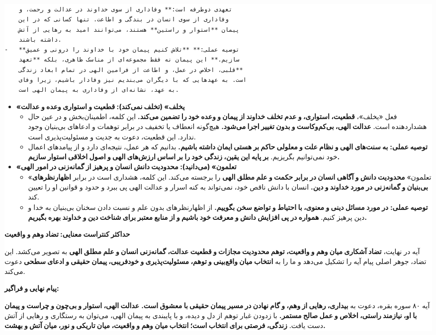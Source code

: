         تعهدی دوطرفه است:** وفاداری از سوی خداوند در عدالت و رحمت، و
        وفاداری از سوی انسان در بندگی و اطاعت. تنها کسانی که در این
        پیمان **استوار و راستین** هستند، می‌توانند امید به رهایی از آتش
        داشته باشند.
    -   **توصیه عملی:** **تلاش کنیم پیمان خود با خداوند را درونی و عمیق
        سازیم.** این پیمان نه فقط مجموعه‌ای از مناسک ظاهری، بلکه **تعهد
        قلبی، اخلاص در عمل، و اطاعت از فرامین الهی در تمام ابعاد زندگی**
        است. به عهدهایی که با دیگران می‌بندیم نیز وفادار باشیم، زیرا وفای
        به عهد، نشانه‌ای از وفاداری به پیمان الهی است.
-   **«يخلف» (تخلف نمی‌کند): قطعیت و استواری وعده و عدالت**
    -   فعل «يخلف»، **قطعیت، استواری، و عدم تخلف خداوند از پیمان و وعده
        خود را تضمین می‌کند.** این کلمه، اطمینان‌بخش و در عین حال
        هشداردهنده است. **عدالت الهی، بی‌کم‌وکاست و بدون تغییر اجرا
        می‌شود.** هیچ‌گونه انعطاف یا تخفیف در برابر توهمات و ادعاهای
        بی‌بنیان وجود ندارد. این قطعیت، دعوت به جدیت و مسئولیت‌پذیری است.
    -   **توصیه عملی:** **به سنت‌های الهی و نظام علت و معلولی حاکم بر
        هستی ایمان داشته باشیم.** بدانیم که هر عمل، نتیجه‌ای دارد و از
        پیامدهای اعمال خود نمی‌توانیم بگریزیم. **بر پایه این یقین، زندگی
        خود را بر اساس ارزش‌های الهی و اصول اخلاقی استوار سازیم.**
-   **«تعلمون» (می‌دانید): محدودیت دانش انسان و پرهیز از گمانه‌زنی در امور
    الهی**
    -   «تعلمون» **محدودیت دانش و آگاهی انسان در برابر حکمت و علم مطلق
        الهی** را برجسته می‌کند. این کلمه، هشداری است در برابر
        **اظهارنظرهای بی‌بنیان و گمانه‌زنی در مورد خداوند و دین.** انسان
        با دانش ناقص خود، نمی‌تواند به کنه اسرار و عدالت الهی پی ببرد و
        حدود و قوانین او را تعیین کند.
    -   **توصیه عملی:** **در مورد مسائل دینی و معنوی، با احتیاط و تواضع
        سخن بگوییم.** از اظهارنظرهای بدون علم و نسبت دادن سخنان بی‌بنیان
        به خدا و دین پرهیز کنیم. **همواره در پی افزایش دانش و معرفت خود
        باشیم و از منابع معتبر برای شناخت دین و خداوند بهره بگیریم.**

**حداکثر کنتراست معنایی: تضاد وهم و واقعیت**

آیه در نهایت، **تضاد آشکاری میان وهم و واقعیت، توهم محدودیت مجازات و
قطعیت عدالت، گمانه‌زنی انسان و علم مطلق الهی** به تصویر می‌کشد. این تضاد،
جوهر اصلی پیام آیه را تشکیل می‌دهد و ما را به **انتخاب میان واقع‌بینی و
توهم، مسئولیت‌پذیری و خودفریبی، پیمان حقیقی و ادعای سطحی** دعوت می‌کند.

**پیام نهایی و فراگیر:**

آیه ۸۰ سوره بقره، دعوت به **بیداری، رهایی از وهم، و گام نهادن در مسیر
پیمان حقیقی با معشوق است.** **عدالت الهی، استوار و بی‌چون و چراست و پیمان
با او، نیازمند راستی، اخلاص و عمل صالح مستمر.** با زدودن غبار توهم از دل
و دیده، و با پایبندی به پیمان الهی، می‌توان به رستگاری و رهایی از آتش دست
یافت. **زندگی، فرصتی برای انتخاب است؛ انتخاب میان وهم و واقعیت، میان
تاریکی و نور، میان آتش و بهشت.**


